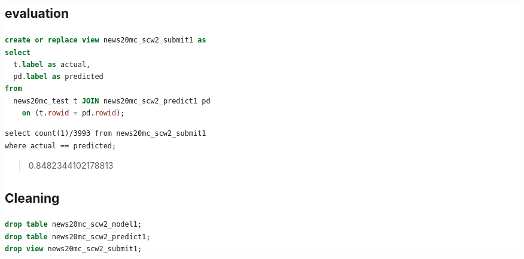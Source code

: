 ```sql
```

## evaluation
```sql
create or replace view news20mc_scw2_submit1 as
select 
  t.label as actual, 
  pd.label as predicted
from 
  news20mc_test t JOIN news20mc_scw2_predict1 pd 
    on (t.rowid = pd.rowid);
```

```
select count(1)/3993 from news20mc_scw2_submit1 
where actual == predicted;
```

> 0.8482344102178813

## Cleaning

```sql
drop table news20mc_scw2_model1;
drop table news20mc_scw2_predict1;
drop view news20mc_scw2_submit1;
```
